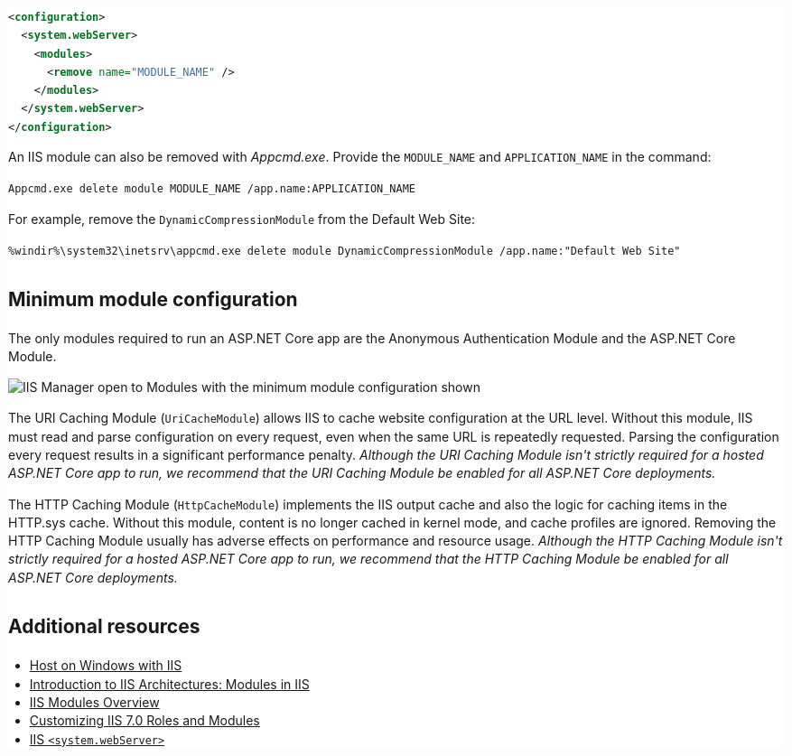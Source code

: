   ```xml
  <configuration> 
    <system.webServer> 
      <modules> 
        <remove name="MODULE_NAME" /> 
      </modules> 
    </system.webServer> 
  </configuration>
  ```

An IIS module can also be removed with *Appcmd.exe*. Provide the `MODULE_NAME` and `APPLICATION_NAME` in the command:

```console
Appcmd.exe delete module MODULE_NAME /app.name:APPLICATION_NAME
```

For example, remove the `DynamicCompressionModule` from the Default Web Site:

```console
%windir%\system32\inetsrv\appcmd.exe delete module DynamicCompressionModule /app.name:"Default Web Site"
```

## Minimum module configuration

The only modules required to run an ASP.NET Core app are the Anonymous Authentication Module and the ASP.NET Core Module.

![IIS Manager open to Modules with the minimum module configuration shown](modules/_static/modules.png)

The URI Caching Module (`UriCacheModule`) allows IIS to cache website configuration at the URL level. Without this module, IIS must read and parse configuration on every request, even when the same URL is repeatedly requested. Parsing the configuration every request results in a significant performance penalty. *Although the URI Caching Module isn't strictly required for a hosted ASP.NET Core app to run, we recommend that the URI Caching Module be enabled for all ASP.NET Core deployments.*

The HTTP Caching Module (`HttpCacheModule`) implements the IIS output cache and also the logic for caching items in the HTTP.sys cache. Without this module, content is no longer cached in kernel mode, and cache profiles are ignored. Removing the HTTP Caching Module usually has adverse effects on performance and resource usage. *Although the HTTP Caching Module isn't strictly required for a hosted ASP.NET Core app to run, we recommend that the HTTP Caching Module be enabled for all ASP.NET Core deployments.*

## Additional resources

* [Host on Windows with IIS](xref:host-and-deploy/iis/index)
* [Introduction to IIS Architectures: Modules in IIS](/iis/get-started/introduction-to-iis/introduction-to-iis-architecture#modules-in-iis)
* [IIS Modules Overview](/iis/get-started/introduction-to-iis/iis-modules-overview)
* [Customizing IIS 7.0 Roles and Modules](https://technet.microsoft.com/library/cc627313.aspx)
* [IIS `<system.webServer>`](/iis/configuration/system.webServer/)
